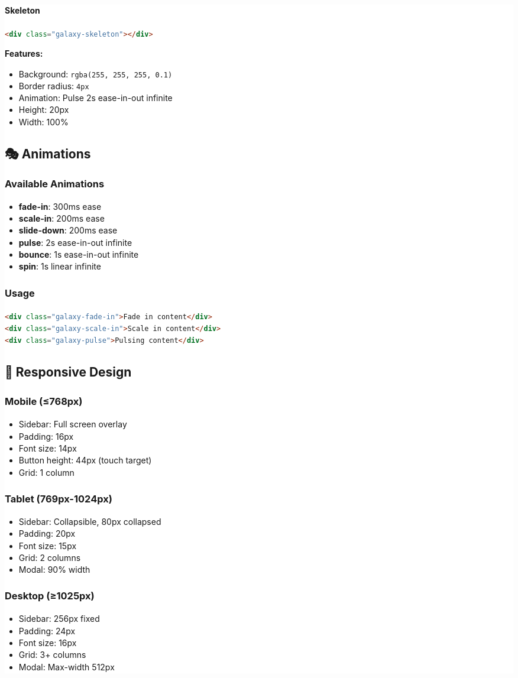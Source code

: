 #### Skeleton
```html
<div class="galaxy-skeleton"></div>
```

**Features:**
- Background: `rgba(255, 255, 255, 0.1)`
- Border radius: `4px`
- Animation: Pulse 2s ease-in-out infinite
- Height: 20px
- Width: 100%

## 🎭 Animations

### Available Animations
- **fade-in**: 300ms ease
- **scale-in**: 200ms ease
- **slide-down**: 200ms ease
- **pulse**: 2s ease-in-out infinite
- **bounce**: 1s ease-in-out infinite
- **spin**: 1s linear infinite

### Usage
```html
<div class="galaxy-fade-in">Fade in content</div>
<div class="galaxy-scale-in">Scale in content</div>
<div class="galaxy-pulse">Pulsing content</div>
```

## 📱 Responsive Design

### Mobile (≤768px)
- Sidebar: Full screen overlay
- Padding: 16px
- Font size: 14px
- Button height: 44px (touch target)
- Grid: 1 column

### Tablet (769px-1024px)
- Sidebar: Collapsible, 80px collapsed
- Padding: 20px
- Font size: 15px
- Grid: 2 columns
- Modal: 90% width

### Desktop (≥1025px)
- Sidebar: 256px fixed
- Padding: 24px
- Font size: 16px
- Grid: 3+ columns
- Modal: Max-width 512px

